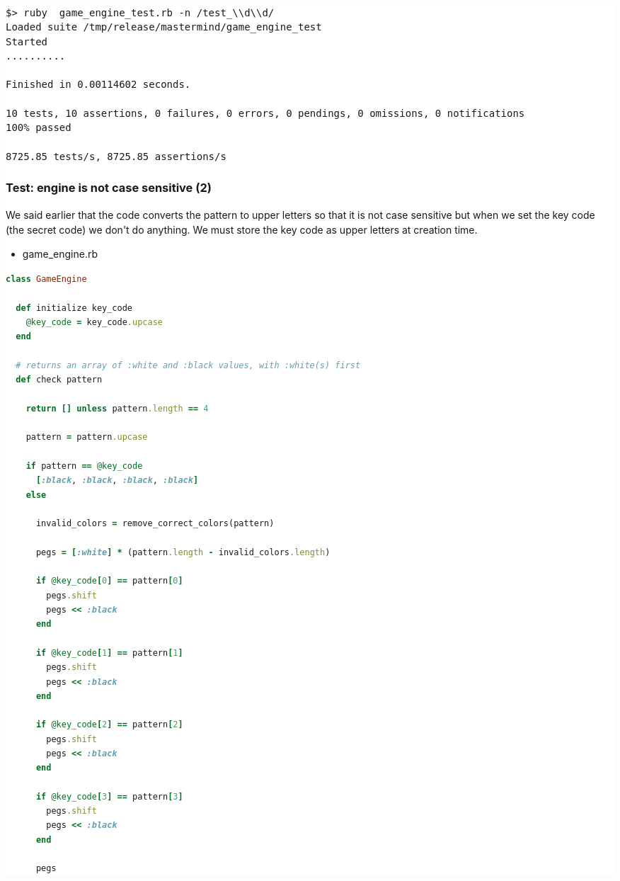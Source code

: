 <pre class='console'>
$&gt; ruby  game_engine_test.rb -n /test_\\d\\d/
Loaded suite /tmp/release/mastermind/game_engine_test
Started
..........

Finished in 0.00114602 seconds.

10 tests, 10 assertions, 0 failures, 0 errors, 0 pendings, 0 omissions, 0 notifications
100% passed

8725.85 tests/s, 8725.85 assertions/s
</pre>

### Test: engine is not case sensitive (2)

We said earlier that the code converts the pattern to upper letters so that it is not case sensitive but when we set the key code (the secret code) we don't do anything. We must store the key code as upper letters at creation time.


* game_engine.rb

```ruby
class GameEngine

  def initialize key_code
    @key_code = key_code.upcase
  end
  
  # returns an array of :white and :black values, with :white(s) first
  def check pattern

    return [] unless pattern.length == 4

    pattern = pattern.upcase

    if pattern == @key_code
      [:black, :black, :black, :black]
    else

      invalid_colors = remove_correct_colors(pattern)

      pegs = [:white] * (pattern.length - invalid_colors.length)

      if @key_code[0] == pattern[0]
        pegs.shift
        pegs << :black
      end

      if @key_code[1] == pattern[1]
        pegs.shift
        pegs << :black
      end

      if @key_code[2] == pattern[2]
        pegs.shift
        pegs << :black
      end

      if @key_code[3] == pattern[3]
        pegs.shift
        pegs << :black
      end

      pegs      

```